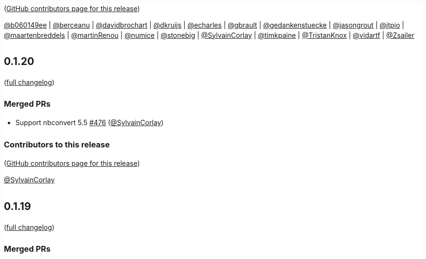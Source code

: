 ([GitHub contributors page for this release](https://github.com/voila-dashboards/voila/graphs/contributors?from=2019-11-12&to=2020-03-02&type=c))

[@b060149ee](https://github.com/search?q=repo%3Avoila-dashboards%2Fvoila+involves%3Ab060149ee+updated%3A2019-11-12..2020-03-02&type=Issues) | [@berceanu](https://github.com/search?q=repo%3Avoila-dashboards%2Fvoila+involves%3Aberceanu+updated%3A2019-11-12..2020-03-02&type=Issues) | [@davidbrochart](https://github.com/search?q=repo%3Avoila-dashboards%2Fvoila+involves%3Adavidbrochart+updated%3A2019-11-12..2020-03-02&type=Issues) | [@dkruijs](https://github.com/search?q=repo%3Avoila-dashboards%2Fvoila+involves%3Adkruijs+updated%3A2019-11-12..2020-03-02&type=Issues) | [@echarles](https://github.com/search?q=repo%3Avoila-dashboards%2Fvoila+involves%3Aecharles+updated%3A2019-11-12..2020-03-02&type=Issues) | [@gbrault](https://github.com/search?q=repo%3Avoila-dashboards%2Fvoila+involves%3Agbrault+updated%3A2019-11-12..2020-03-02&type=Issues) | [@gedankenstuecke](https://github.com/search?q=repo%3Avoila-dashboards%2Fvoila+involves%3Agedankenstuecke+updated%3A2019-11-12..2020-03-02&type=Issues) | [@jasongrout](https://github.com/search?q=repo%3Avoila-dashboards%2Fvoila+involves%3Ajasongrout+updated%3A2019-11-12..2020-03-02&type=Issues) | [@jtpio](https://github.com/search?q=repo%3Avoila-dashboards%2Fvoila+involves%3Ajtpio+updated%3A2019-11-12..2020-03-02&type=Issues) | [@maartenbreddels](https://github.com/search?q=repo%3Avoila-dashboards%2Fvoila+involves%3Amaartenbreddels+updated%3A2019-11-12..2020-03-02&type=Issues) | [@martinRenou](https://github.com/search?q=repo%3Avoila-dashboards%2Fvoila+involves%3AmartinRenou+updated%3A2019-11-12..2020-03-02&type=Issues) | [@numice](https://github.com/search?q=repo%3Avoila-dashboards%2Fvoila+involves%3Anumice+updated%3A2019-11-12..2020-03-02&type=Issues) | [@stonebig](https://github.com/search?q=repo%3Avoila-dashboards%2Fvoila+involves%3Astonebig+updated%3A2019-11-12..2020-03-02&type=Issues) | [@SylvainCorlay](https://github.com/search?q=repo%3Avoila-dashboards%2Fvoila+involves%3ASylvainCorlay+updated%3A2019-11-12..2020-03-02&type=Issues) | [@timkpaine](https://github.com/search?q=repo%3Avoila-dashboards%2Fvoila+involves%3Atimkpaine+updated%3A2019-11-12..2020-03-02&type=Issues) | [@TristanKnox](https://github.com/search?q=repo%3Avoila-dashboards%2Fvoila+involves%3ATristanKnox+updated%3A2019-11-12..2020-03-02&type=Issues) | [@vidartf](https://github.com/search?q=repo%3Avoila-dashboards%2Fvoila+involves%3Avidartf+updated%3A2019-11-12..2020-03-02&type=Issues) | [@Zsailer](https://github.com/search?q=repo%3Avoila-dashboards%2Fvoila+involves%3AZsailer+updated%3A2019-11-12..2020-03-02&type=Issues)

## 0.1.20

([full changelog](https://github.com/voila-dashboards/voila/compare/0.1.19...0.1.20))

### Merged PRs

- Support nbconvert 5.5 [#476](https://github.com/voila-dashboards/voila/pull/476) ([@SylvainCorlay](https://github.com/SylvainCorlay))

### Contributors to this release

([GitHub contributors page for this release](https://github.com/voila-dashboards/voila/graphs/contributors?from=2019-11-12&to=2019-11-12&type=c))

[@SylvainCorlay](https://github.com/search?q=repo%3Avoila-dashboards%2Fvoila+involves%3ASylvainCorlay+updated%3A2019-11-12..2019-11-12&type=Issues)

## 0.1.19

([full changelog](https://github.com/voila-dashboards/voila/compare/0.1.18...0.1.19))

### Merged PRs
